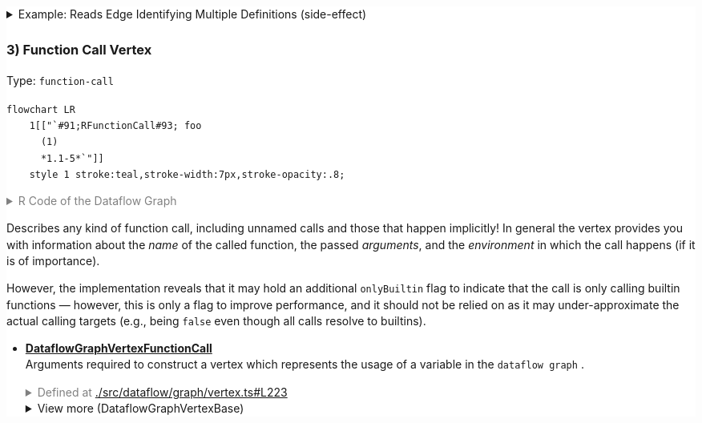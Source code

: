 
<details><summary style="">Example: Reads Edge Identifying Multiple Definitions (side-effect)</summary></details>
    



	

<a id='function-call-vertex'> </a>
### 3) Function Call Vertex

Type: `function-call`






```mermaid
flowchart LR
    1[["`#91;RFunctionCall#93; foo
      (1)
      *1.1-5*`"]]
    style 1 stroke:teal,stroke-width:7px,stroke-opacity:.8;
```

	
<details><summary style="color:gray">R Code of the Dataflow Graph</summary></details>




Describes any kind of function call, including unnamed calls and those that happen implicitly!
In general the vertex provides you with information about 
the _name_ of the called function, the passed _arguments_, and the _environment_ in which the call happens (if it is of importance).

However, the implementation reveals that it may hold an additional `onlyBuiltin` flag to indicate that the call is only calling builtin functions &mdash; however, this is only a flag to improve performance,
and it should not be relied on as it may under-approximate the actual calling targets (e.g., being `false` even though all calls resolve to builtins).
	 
 * **[DataflowGraphVertexFunctionCall](https://github.com/flowr-analysis/flowr/tree/main//src/dataflow/graph/vertex.ts#L223)**   
   Arguments required to construct a vertex which represents the usage of a variable in the
   <code>dataflow graph</code>
   .
   <details><summary style="color:gray">Defined at <a href="https://github.com/flowr-analysis/flowr/tree/main//src/dataflow/graph/vertex.ts#L223">./src/dataflow/graph/vertex.ts#L223</a></summary></details>
   
    <details><summary style="">View more (DataflowGraphVertexBase)</summary>

   * **[DataflowGraphVertexBase](https://github.com/flowr-analysis/flowr/tree/main//src/dataflow/graph/vertex.ts#L155)**   
     Arguments required to construct a vertex in the
     <code>dataflow graph</code>
     .
     <details><summary style="color:gray">Defined at <a href="https://github.com/flowr-analysis/flowr/tree/main//src/dataflow/graph/vertex.ts#L155">./src/dataflow/graph/vertex.ts#L155</a></summary>
     